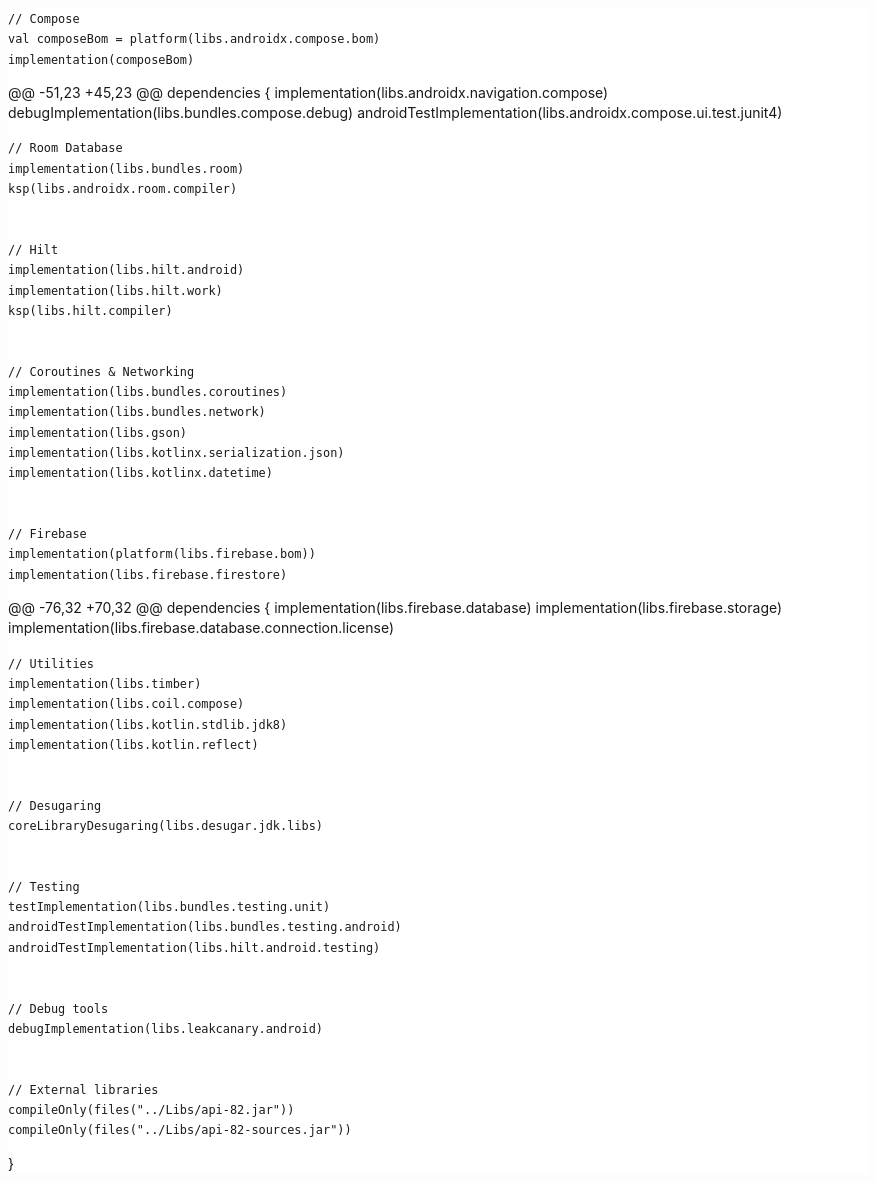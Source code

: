 
    // Compose
    val composeBom = platform(libs.androidx.compose.bom)
    implementation(composeBom)
@@ -51,23 +45,23 @@ dependencies {
implementation(libs.androidx.navigation.compose)
debugImplementation(libs.bundles.compose.debug)
androidTestImplementation(libs.androidx.compose.ui.test.junit4)


    // Room Database
    implementation(libs.bundles.room)
    ksp(libs.androidx.room.compiler)
    

    // Hilt
    implementation(libs.hilt.android)
    implementation(libs.hilt.work)
    ksp(libs.hilt.compiler)
    

    // Coroutines & Networking
    implementation(libs.bundles.coroutines)
    implementation(libs.bundles.network)
    implementation(libs.gson)
    implementation(libs.kotlinx.serialization.json)
    implementation(libs.kotlinx.datetime)
    

    // Firebase
    implementation(platform(libs.firebase.bom))
    implementation(libs.firebase.firestore)
@@ -76,32 +70,32 @@ dependencies {
implementation(libs.firebase.database)
implementation(libs.firebase.storage)
implementation(libs.firebase.database.connection.license)


    // Utilities
    implementation(libs.timber)
    implementation(libs.coil.compose)
    implementation(libs.kotlin.stdlib.jdk8)
    implementation(libs.kotlin.reflect)
    

    // Desugaring
    coreLibraryDesugaring(libs.desugar.jdk.libs)
    

    // Testing
    testImplementation(libs.bundles.testing.unit)
    androidTestImplementation(libs.bundles.testing.android)
    androidTestImplementation(libs.hilt.android.testing)
    

    // Debug tools
    debugImplementation(libs.leakcanary.android)
    

    // External libraries
    compileOnly(files("../Libs/api-82.jar"))
    compileOnly(files("../Libs/api-82-sources.jar"))
}
